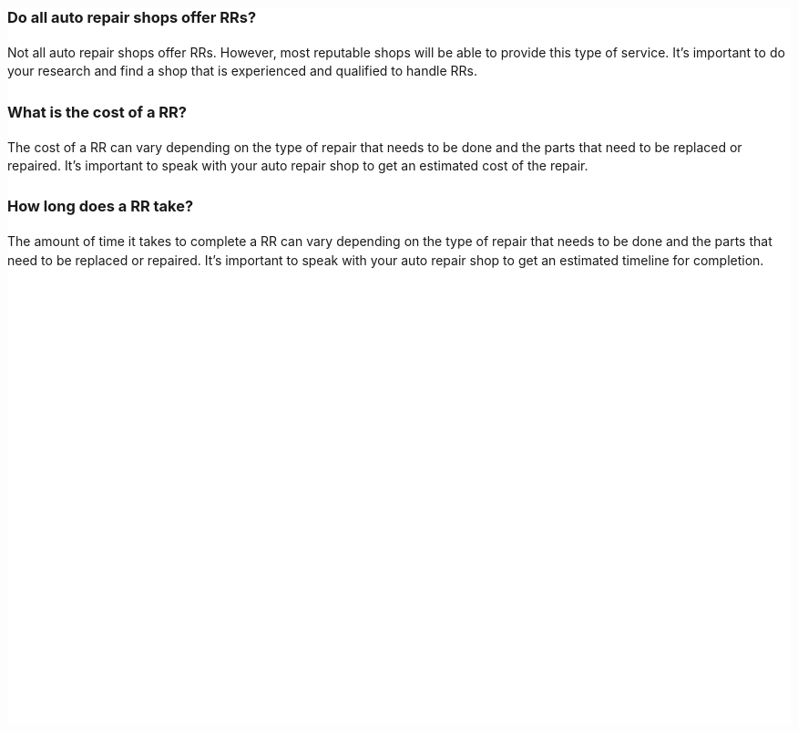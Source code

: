 <h3>Do all auto repair shops offer RRs?</h3>

<p>Not all auto repair shops offer RRs. However, most reputable shops will be able to provide this type of service. It’s important to do your research and find a shop that is experienced and qualified to handle RRs.</p>

<h3>What is the cost of a RR?</h3>

<p>The cost of a RR can vary depending on the type of repair that needs to be done and the parts that need to be replaced or repaired. It’s important to speak with your auto repair shop to get an estimated cost of the repair.</p>

<h3>How long does a RR take?</h3>

<p>The amount of time it takes to complete a RR can vary depending on the type of repair that needs to be done and the parts that need to be replaced or repaired. It’s important to speak with your auto repair shop to get an estimated timeline for completion.</p>

<div style="position: relative; padding-bottom: 56.25%; overflow: hidden"><iframe src="https://www.youtube.com/embed/IwM41nceeaY" frameborder="0" allow="accelerometer; autoplay; clipboard-write; encrypted-media; gyroscope; picture-in-picture; web-share" allowfullscreen style="position: absolute; top: 0; left: 0; width: 100%; height: 100%;"></iframe>
</div>